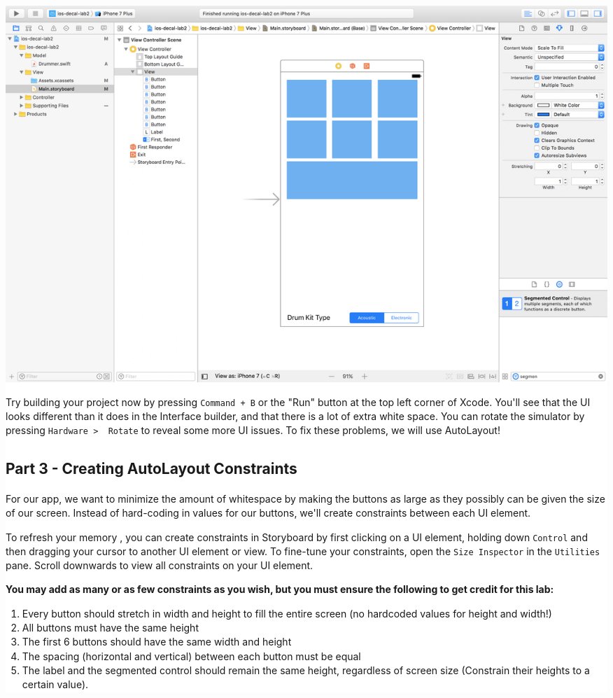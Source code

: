 ![alt text](/README-images/part2-3.png)


Try building your project now by pressing `Command + B` or the "Run" button at the top left corner of Xcode. You'll see that the UI looks different than it does in the Interface builder, and that there is a lot of extra white space. You can rotate the simulator by pressing `Hardware >  Rotate` to reveal some more UI issues. To fix these problems, we will use AutoLayout!

## Part 3 - Creating AutoLayout Constraints ##

For our app, we want to minimize the amount of whitespace by making the buttons as large as they possibly can be given the size of our screen. Instead of hard-coding in values for our buttons, we'll create constraints between each UI element. 

To refresh your memory , you can create constraints in Storyboard by first clicking on a UI element, holding down `Control` and then dragging your cursor to another UI element or view. To fine-tune your constraints, open the `Size Inspector` in the `Utilities` pane. Scroll downwards to view all constraints on your UI element.

**You may add as many or as few constraints as you wish, but you must ensure the following to get credit for this lab:**

1. Every button should stretch in width and height to fill the entire screen (no hardcoded values for height and width!)
2. All buttons must have the same height
3. The first 6 buttons should have the same width and height
4. The spacing (horizontal and vertical) between each button must be equal
5. The label and the segmented control should remain the same height, regardless of screen size (Constrain their heights to a certain value).
